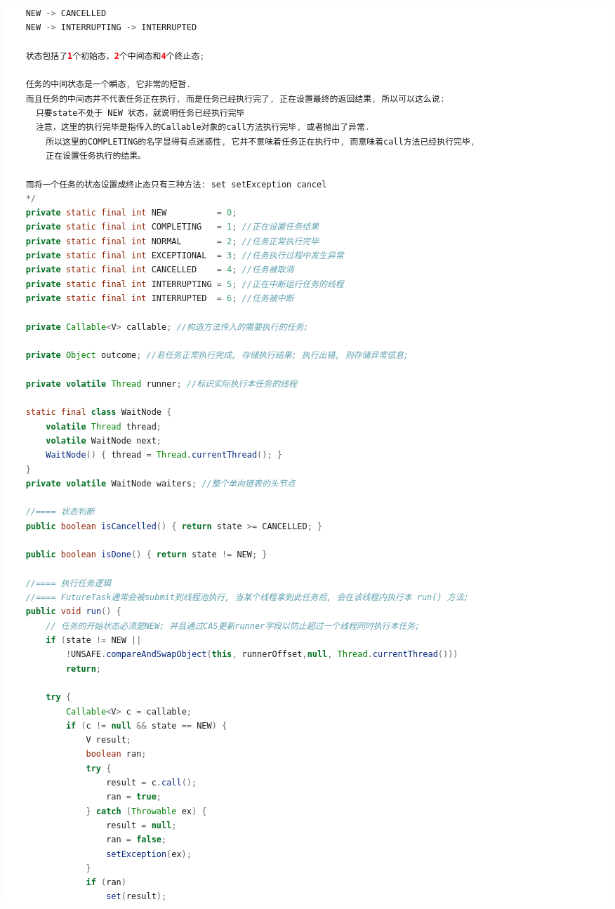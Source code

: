 ```java
    NEW -> CANCELLED
    NEW -> INTERRUPTING -> INTERRUPTED
    
    状态包括了1个初始态，2个中间态和4个终止态;
    
    任务的中间状态是一个瞬态, 它非常的短暂.
    而且任务的中间态并不代表任务正在执行, 而是任务已经执行完了, 正在设置最终的返回结果, 所以可以这么说: 
      只要state不处于 NEW 状态，就说明任务已经执行完毕
      注意，这里的执行完毕是指传入的Callable对象的call方法执行完毕, 或者抛出了异常.
      	所以这里的COMPLETING的名字显得有点迷惑性, 它并不意味着任务正在执行中, 而意味着call方法已经执行完毕, 
      	正在设置任务执行的结果。
      	
    而将一个任务的状态设置成终止态只有三种方法: set setException cancel
    */
    private static final int NEW          = 0;
    private static final int COMPLETING   = 1; //正在设置任务结果
    private static final int NORMAL       = 2; //任务正常执行完毕
    private static final int EXCEPTIONAL  = 3; //任务执行过程中发生异常
    private static final int CANCELLED    = 4; //任务被取消
    private static final int INTERRUPTING = 5; //正在中断运行任务的线程
    private static final int INTERRUPTED  = 6; //任务被中断
  
    private Callable<V> callable; //构造方法传入的需要执行的任务;
    
    private Object outcome; //若任务正常执行完成, 存储执行结果; 执行出错, 则存储异常信息;
  
    private volatile Thread runner; //标识实际执行本任务的线程
  
    static final class WaitNode {
        volatile Thread thread;
        volatile WaitNode next;
        WaitNode() { thread = Thread.currentThread(); }
    }
    private volatile WaitNode waiters; //整个单向链表的头节点
  
    //==== 状态判断
    public boolean isCancelled() { return state >= CANCELLED; }
  	
  	public boolean isDone() { return state != NEW; }
  
    //==== 执行任务逻辑
    //==== FutureTask通常会被submit到线程池执行, 当某个线程拿到此任务后, 会在该线程内执行本 run() 方法;
    public void run() {
        // 任务的开始状态必须是NEW; 并且通过CAS更新runner字段以防止超过一个线程同时执行本任务;
        if (state != NEW || 
            !UNSAFE.compareAndSwapObject(this, runnerOffset,null, Thread.currentThread()))
            return;
      
        try {
            Callable<V> c = callable;
            if (c != null && state == NEW) {
                V result;
                boolean ran;
                try {
                    result = c.call();
                    ran = true;
                } catch (Throwable ex) {
                    result = null;
                    ran = false;
                    setException(ex);
                }
                if (ran)
                    set(result);
```